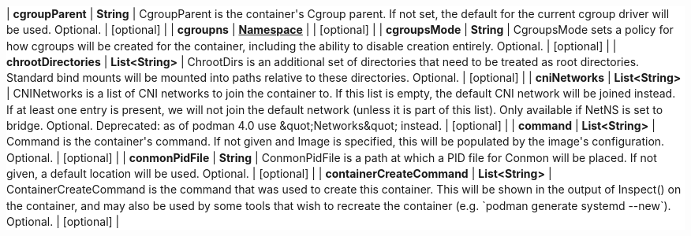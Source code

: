 | **cgroupParent**               | **String**                                                           | CgroupParent is the container&#39;s Cgroup parent. If not set, the default for the current cgroup driver will be used. Optional.                                                                                                                                                                                                                                                                                                                                                                                                                                                                                             | [optional] |
| **cgroupns**                   | [**Namespace**](Namespace.md)                                        |                                                                                                                                                                                                                                                                                                                                                                                                                                                                                                                                                                                                                              | [optional] |
| **cgroupsMode**                | **String**                                                           | CgroupsMode sets a policy for how cgroups will be created for the container, including the ability to disable creation entirely. Optional.                                                                                                                                                                                                                                                                                                                                                                                                                                                                                   | [optional] |
| **chrootDirectories**          | **List&lt;String&gt;**                                               | ChrootDirs is an additional set of directories that need to be treated as root directories. Standard bind mounts will be mounted into paths relative to these directories. Optional.                                                                                                                                                                                                                                                                                                                                                                                                                                         | [optional] |
| **cniNetworks**                | **List&lt;String&gt;**                                               | CNINetworks is a list of CNI networks to join the container to. If this list is empty, the default CNI network will be joined instead. If at least one entry is present, we will not join the default network (unless it is part of this list). Only available if NetNS is set to bridge. Optional. Deprecated: as of podman 4.0 use \&quot;Networks\&quot; instead.                                                                                                                                                                                                                                                         | [optional] |
| **command**                    | **List&lt;String&gt;**                                               | Command is the container&#39;s command. If not given and Image is specified, this will be populated by the image&#39;s configuration. Optional.                                                                                                                                                                                                                                                                                                                                                                                                                                                                              | [optional] |
| **conmonPidFile**              | **String**                                                           | ConmonPidFile is a path at which a PID file for Conmon will be placed. If not given, a default location will be used. Optional.                                                                                                                                                                                                                                                                                                                                                                                                                                                                                              | [optional] |
| **containerCreateCommand**     | **List&lt;String&gt;**                                               | ContainerCreateCommand is the command that was used to create this container. This will be shown in the output of Inspect() on the container, and may also be used by some tools that wish to recreate the container (e.g. &#x60;podman generate systemd --new&#x60;). Optional.                                                                                                                                                                                                                                                                                                                                             | [optional] |
